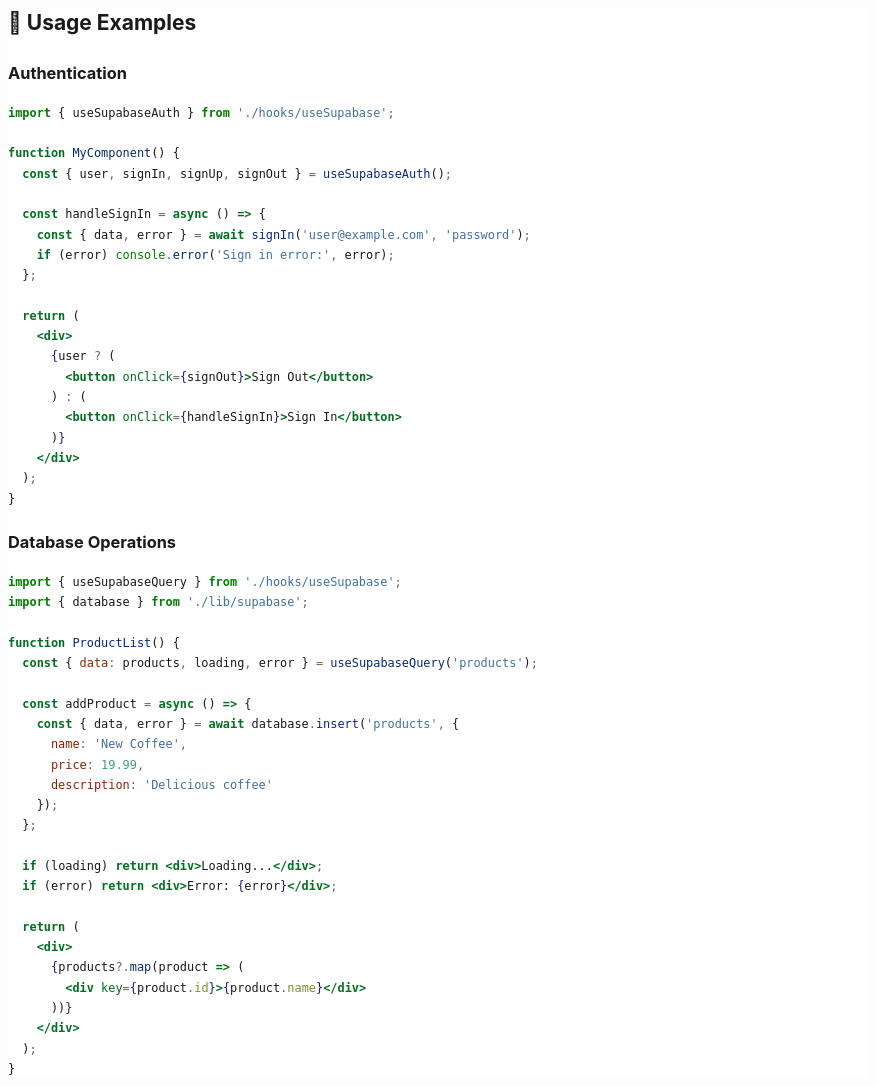 ## 🎯 Usage Examples

### Authentication

```jsx
import { useSupabaseAuth } from './hooks/useSupabase';

function MyComponent() {
  const { user, signIn, signUp, signOut } = useSupabaseAuth();

  const handleSignIn = async () => {
    const { data, error } = await signIn('user@example.com', 'password');
    if (error) console.error('Sign in error:', error);
  };

  return (
    <div>
      {user ? (
        <button onClick={signOut}>Sign Out</button>
      ) : (
        <button onClick={handleSignIn}>Sign In</button>
      )}
    </div>
  );
}
```

### Database Operations

```jsx
import { useSupabaseQuery } from './hooks/useSupabase';
import { database } from './lib/supabase';

function ProductList() {
  const { data: products, loading, error } = useSupabaseQuery('products');

  const addProduct = async () => {
    const { data, error } = await database.insert('products', {
      name: 'New Coffee',
      price: 19.99,
      description: 'Delicious coffee'
    });
  };

  if (loading) return <div>Loading...</div>;
  if (error) return <div>Error: {error}</div>;

  return (
    <div>
      {products?.map(product => (
        <div key={product.id}>{product.name}</div>
      ))}
    </div>
  );
}
```
